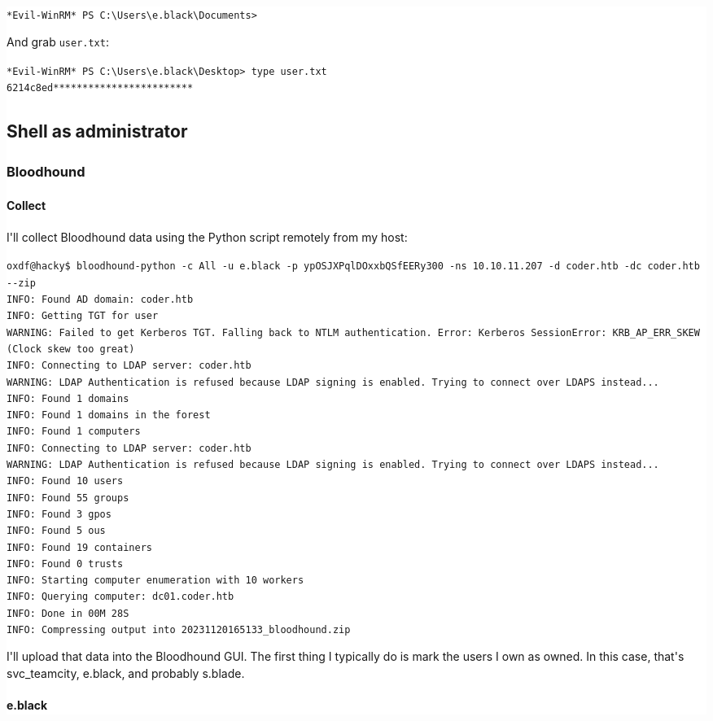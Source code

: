     *Evil-WinRM* PS C:\Users\e.black\Documents>



And grab `user.txt`:



    *Evil-WinRM* PS C:\Users\e.black\Desktop> type user.txt
    6214c8ed************************



## Shell as administrator

### Bloodhound

#### Collect

I'll collect Bloodhound data using the Python script remotely from my
host:



    oxdf@hacky$ bloodhound-python -c All -u e.black -p ypOSJXPqlDOxxbQSfEERy300 -ns 10.10.11.207 -d coder.htb -dc coder.htb --zip
    INFO: Found AD domain: coder.htb
    INFO: Getting TGT for user
    WARNING: Failed to get Kerberos TGT. Falling back to NTLM authentication. Error: Kerberos SessionError: KRB_AP_ERR_SKEW(Clock skew too great)
    INFO: Connecting to LDAP server: coder.htb 
    WARNING: LDAP Authentication is refused because LDAP signing is enabled. Trying to connect over LDAPS instead...
    INFO: Found 1 domains
    INFO: Found 1 domains in the forest
    INFO: Found 1 computers
    INFO: Connecting to LDAP server: coder.htb
    WARNING: LDAP Authentication is refused because LDAP signing is enabled. Trying to connect over LDAPS instead...
    INFO: Found 10 users
    INFO: Found 55 groups
    INFO: Found 3 gpos
    INFO: Found 5 ous
    INFO: Found 19 containers                      
    INFO: Found 0 trusts
    INFO: Starting computer enumeration with 10 workers
    INFO: Querying computer: dc01.coder.htb
    INFO: Done in 00M 28S
    INFO: Compressing output into 20231120165133_bloodhound.zip  



I'll upload that data into the Bloodhound GUI. The first thing I
typically do is mark the users I own as owned. In this case, that's
svc_teamcity, e.black, and probably s.blade.

#### e.black
